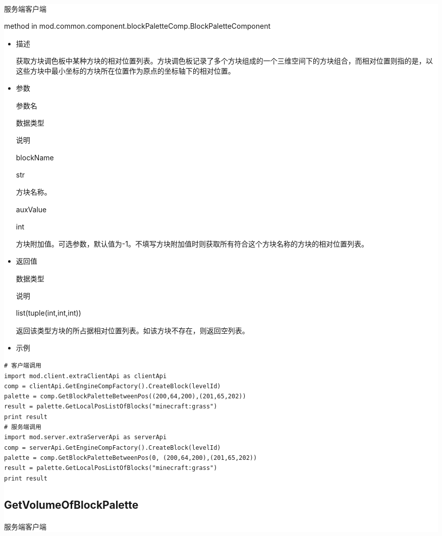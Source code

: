 服务端客户端

method in mod.common.component.blockPaletteComp.BlockPaletteComponent

*   描述
    
    获取方块调色板中某种方块的相对位置列表。方块调色板记录了多个方块组成的一个三维空间下的方块组合，而相对位置则指的是，以这些方块中最小坐标的方块所在位置作为原点的坐标轴下的相对位置。
    
*   参数
    
    参数名
    
    数据类型
    
    说明
    
    blockName
    
    str
    
    方块名称。
    
    auxValue
    
    int
    
    方块附加值。可选参数，默认值为-1。不填写方块附加值时则获取所有符合这个方块名称的方块的相对位置列表。
    
*   返回值
    
    数据类型
    
    说明
    
    list(tuple(int,int,int))
    
    返回该类型方块的所占据相对位置列表。如该方块不存在，则返回空列表。
    
*   示例
    

```
# 客户端调用
import mod.client.extraClientApi as clientApi
comp = clientApi.GetEngineCompFactory().CreateBlock(levelId)
palette = comp.GetBlockPaletteBetweenPos((200,64,200),(201,65,202))
result = palette.GetLocalPosListOfBlocks("minecraft:grass")
print result
# 服务端调用
import mod.server.extraServerApi as serverApi
comp = serverApi.GetEngineCompFactory().CreateBlock(levelId)
palette = comp.GetBlockPaletteBetweenPos(0, (200,64,200),(201,65,202))
result = palette.GetLocalPosListOfBlocks("minecraft:grass")
print result

```

##  GetVolumeOfBlockPalette

服务端客户端
